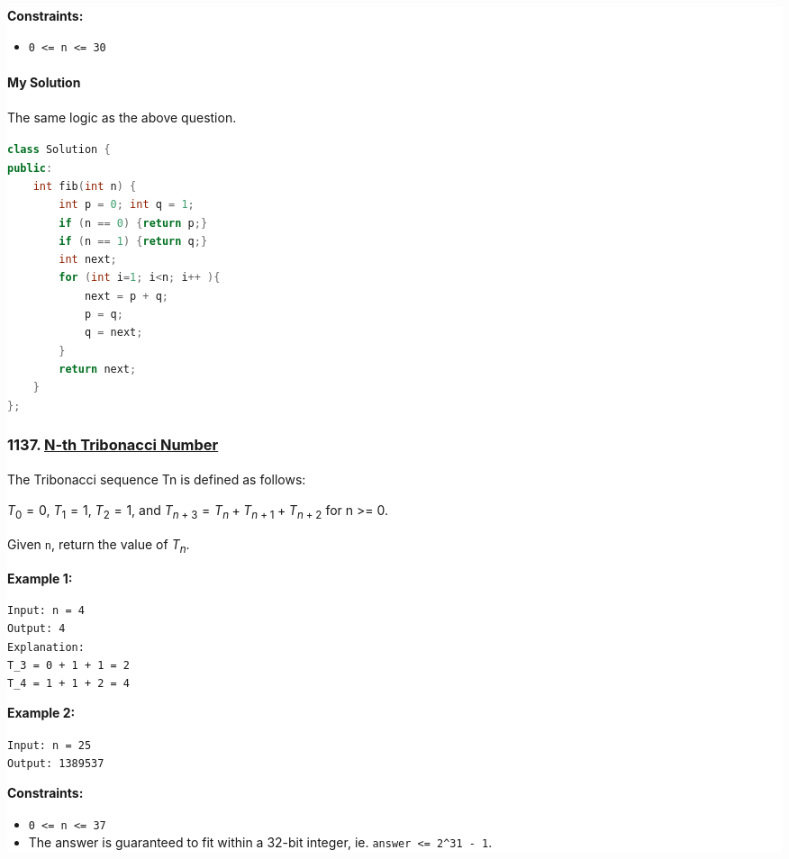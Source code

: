 **Constraints:**

- `0 <= n <= 30`

#### My Solution

The same logic as the above question.

```c++
class Solution {
public:
    int fib(int n) {
        int p = 0; int q = 1;
        if (n == 0) {return p;}
        if (n == 1) {return q;}
        int next;
        for (int i=1; i<n; i++ ){
            next = p + q;
            p = q;
            q = next;
        }
        return next;
    }
};
```



### 1137. [N-th Tribonacci Number](https://leetcode.cn/problems/n-th-tribonacci-number/)

The Tribonacci sequence Tn is defined as follows: 

$T_0 = 0$, $T_1 = 1$, $T_2 = 1$, and $T_{n+3} = T_n + T_{n+1} + T_{n+2}$ for n >= 0.

Given `n`, return the value of $T_n$.

**Example 1:**

```
Input: n = 4
Output: 4
Explanation:
T_3 = 0 + 1 + 1 = 2
T_4 = 1 + 1 + 2 = 4
```

**Example 2:**

```
Input: n = 25
Output: 1389537
```

**Constraints:**

- `0 <= n <= 37`
- The answer is guaranteed to fit within a 32-bit integer, ie. `answer <= 2^31 - 1`.
